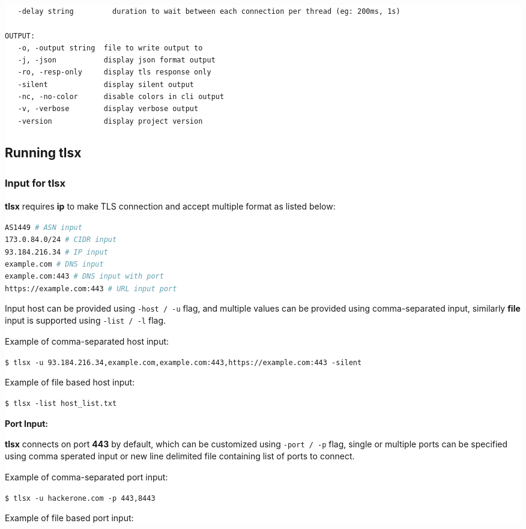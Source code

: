 ```console
   -delay string         duration to wait between each connection per thread (eg: 200ms, 1s)

OUTPUT:
   -o, -output string  file to write output to
   -j, -json           display json format output
   -ro, -resp-only     display tls response only
   -silent             display silent output
   -nc, -no-color      disable colors in cli output
   -v, -verbose        display verbose output
   -version            display project version
```

## Running tlsx

### Input for tlsx

**tlsx** requires **ip** to make TLS connection and accept multiple format as listed below:

```bash
AS1449 # ASN input
173.0.84.0/24 # CIDR input
93.184.216.34 # IP input
example.com # DNS input
example.com:443 # DNS input with port
https://example.com:443 # URL input port
```

Input host can be provided using `-host / -u` flag, and multiple values can be provided using comma-separated input, similarly **file** input is supported using `-list / -l` flag.

Example of comma-separated host input: 

```console
$ tlsx -u 93.184.216.34,example.com,example.com:443,https://example.com:443 -silent
```

Example of file based host input:

```console
$ tlsx -list host_list.txt
```

**Port Input:**

**tlsx** connects on port **443** by default, which can be customized using `-port / -p` flag, single or multiple ports can be specified using comma sperated input or new line delimited file containing list of ports to connect. 


Example of comma-separated port input: 

```
$ tlsx -u hackerone.com -p 443,8443
```

Example of file based port input: 
